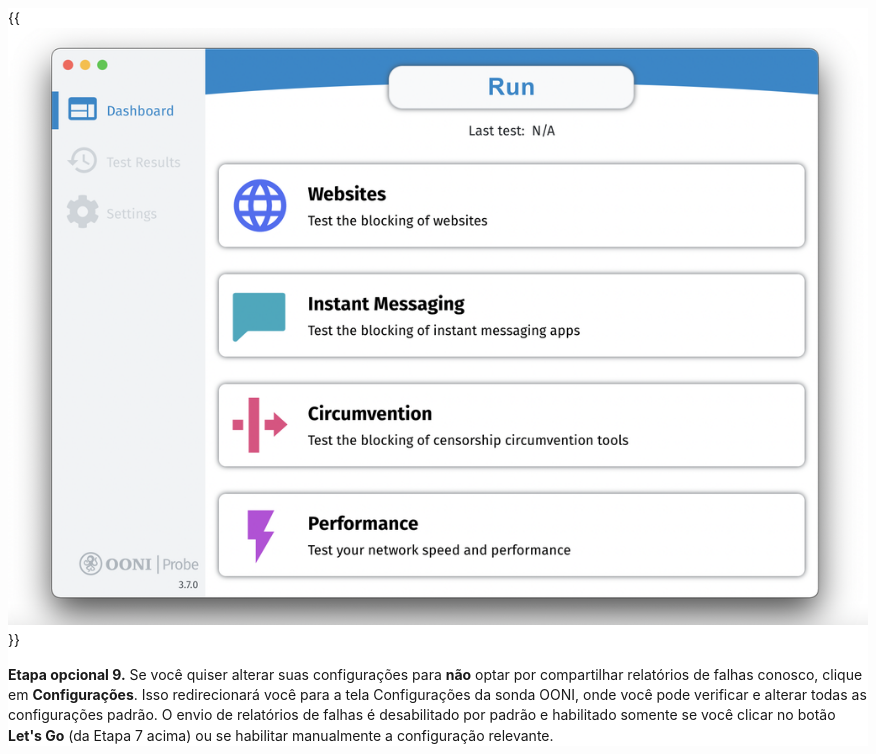 {{<img src="images/empty-dashboard.png" title="Dashboard" alt="Dashboard">}}

**Etapa opcional 9.** Se você quiser alterar suas configurações para **não** optar por compartilhar relatórios de falhas conosco, clique em **Configurações**. Isso redirecionará você para a tela Configurações da sonda OONI, onde você pode verificar e alterar todas as configurações padrão. O envio de relatórios de falhas é desabilitado por padrão e habilitado somente se você clicar no botão **Let's Go** (da Etapa 7 acima) ou se habilitar manualmente a configuração relevante. 
